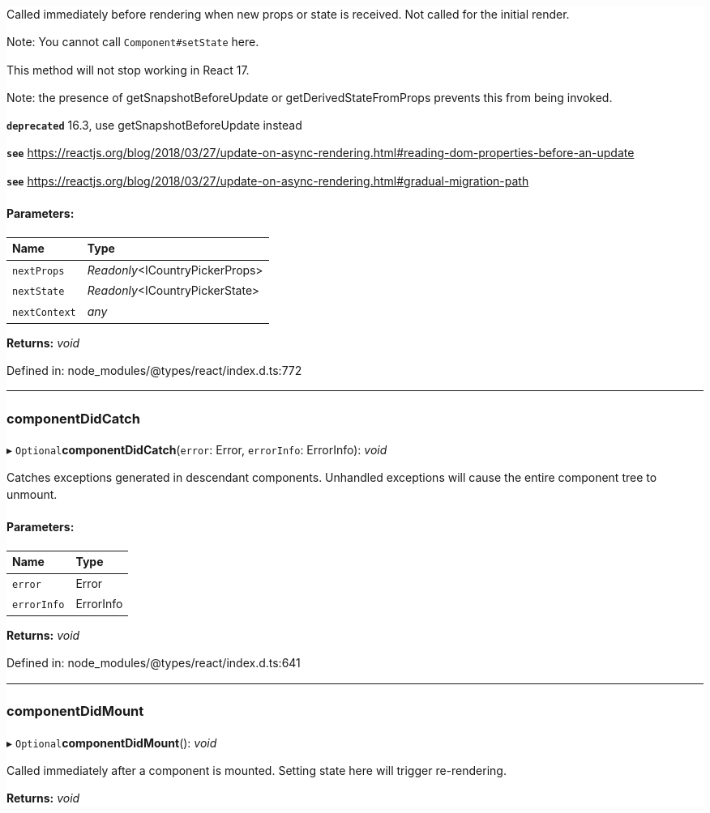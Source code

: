 Called immediately before rendering when new props or state is received. Not called for the initial render.

Note: You cannot call `Component#setState` here.

This method will not stop working in React 17.

Note: the presence of getSnapshotBeforeUpdate or getDerivedStateFromProps
prevents this from being invoked.

**`deprecated`** 16.3, use getSnapshotBeforeUpdate instead

**`see`** https://reactjs.org/blog/2018/03/27/update-on-async-rendering.html#reading-dom-properties-before-an-update

**`see`** https://reactjs.org/blog/2018/03/27/update-on-async-rendering.html#gradual-migration-path

#### Parameters:

Name | Type |
:------ | :------ |
`nextProps` | *Readonly*<ICountryPickerProps\> |
`nextState` | *Readonly*<ICountryPickerState\> |
`nextContext` | *any* |

**Returns:** *void*

Defined in: node_modules/@types/react/index.d.ts:772

___

### componentDidCatch

▸ `Optional`**componentDidCatch**(`error`: Error, `errorInfo`: ErrorInfo): *void*

Catches exceptions generated in descendant components. Unhandled exceptions will cause
the entire component tree to unmount.

#### Parameters:

Name | Type |
:------ | :------ |
`error` | Error |
`errorInfo` | ErrorInfo |

**Returns:** *void*

Defined in: node_modules/@types/react/index.d.ts:641

___

### componentDidMount

▸ `Optional`**componentDidMount**(): *void*

Called immediately after a component is mounted. Setting state here will trigger re-rendering.

**Returns:** *void*
